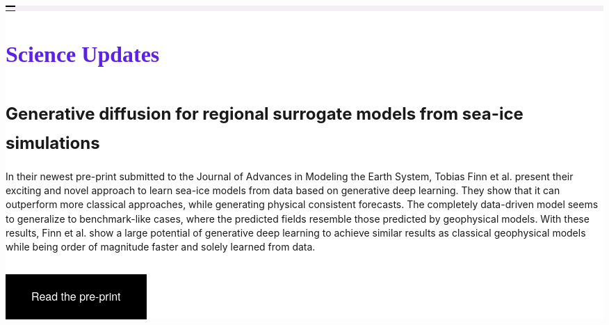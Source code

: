 </tr></tbody></table></td></tr><tr><td style="background-color:#f2f0f2;padding-top:20px;padding-bottom:20px;padding-right:24px;padding-left:24px" class="mceBlockContainer" valign="top"><table border="0" cellpadding="0" cellspacing="0" width="100%" style="background-color:#f2f0f2" role="presentation" data-block-id="353"><tbody><tr><td style="min-width:100%;border-top:2px solid #000000" valign="top"></td></tr></tbody></table></td></tr><tr><td style="background-color:#f2f0f2;padding-top:12px;padding-bottom:5px;padding-right:24px;padding-left:24px" class="mceBlockContainer" valign="top"><div data-block-id="280" class="mceText" id="dataBlockId-280" style="width:100%"><h1 style="text-align: left;" class="last-child"><span style="color:#5c22e4;"><span style="font-size: 32px"><span style="font-family: Georgia, Times, 'Times New Roman', serif">Science Updates</span></span></span></h1></div></td></tr><tr><td style="background-color:#f2f0f2;padding-top:12px;padding-bottom:12px;padding-right:24px;padding-left:24px" class="mceBlockContainer" valign="top"><div data-block-id="281" class="mceText" id="dataBlockId-281" style="width:100%"><h1 style="line-height: 1.5; text-align: left;" class="last-child"><span style="font-size: 24px">Generative diffusion for regional surrogate models from sea-ice simulations</span></h1></div></td></tr><tr><td style="background-color:#f2f0f2;padding-top:12px;padding-bottom:12px;padding-right:24px;padding-left:24px" class="mceBlockContainer" valign="top"><div data-block-id="284" class="mceText" id="dataBlockId-284" style="width:100%"><p style="text-align: left;" class="last-child">In their newest pre-print submitted to the Journal of Advances in Modeling the Earth System, Tobias Finn et al. present their exciting and novel approach to learn sea-ice models from data based on generative deep learning. They show that it can outperform more classical approaches, while generating physical consistent forecasts. The completely data-driven model seems to generalize to benchmark-like cases, where the predicted fields resemble those predicted by geophysical models. With these results, Finn et al. show a large potential of generative deep learning to achieve similar results as classical geophysical models while being order of magnitude faster and solely learned from data.</p></div></td></tr><tr><td style="background-color:#f2f0f2;padding-top:12px;padding-bottom:12px;padding-right:0;padding-left:0" class="mceBlockContainer" align="center" valign="top"><span class="mceImageBorder" style="border:0;vertical-align:top;margin:0"><img data-block-id="403" width="330" height="auto" style="width:330px;height:auto;max-width:730px !important;display:block" alt="" src="https://mcusercontent.com/87628ce091a6cd0b5a69e6bfa/images/bd353b50-3791-cb90-aa51-d43a1a08dd8b.png" role="presentation" class="imageDropZone mceImage"></span></td></tr><tr><td style="background-color:#f2f0f2;padding-top:12px;padding-bottom:20px;padding-right:24px;padding-left:24px" class="mceBlockContainer" align="center" valign="top"><table align="center" border="0" cellpadding="0" cellspacing="0" role="presentation" data-block-id="402"><tbody><tr></tr><tr class="mceStandardButton"><td style="background-color:#000000;border-radius:0;text-align:center" class="mceButton" valign="top"><a href="https://doi.org/10.22541/au.171386536.64344222/v1" target="_blank" style="background-color:#000000;border-radius:0;border:2px solid #000000;color:#ffffff;display:block;font-family:'Helvetica Neue', Helvetica, Arial, Verdana, sans-serif;font-size:16px;font-weight:normal;font-style:normal;padding:16px 28px;text-decoration:none;min-width:30px;text-align:center;direction:ltr;letter-spacing:0px">Read the pre-print</a></td></tr><tr></tr><tr>
